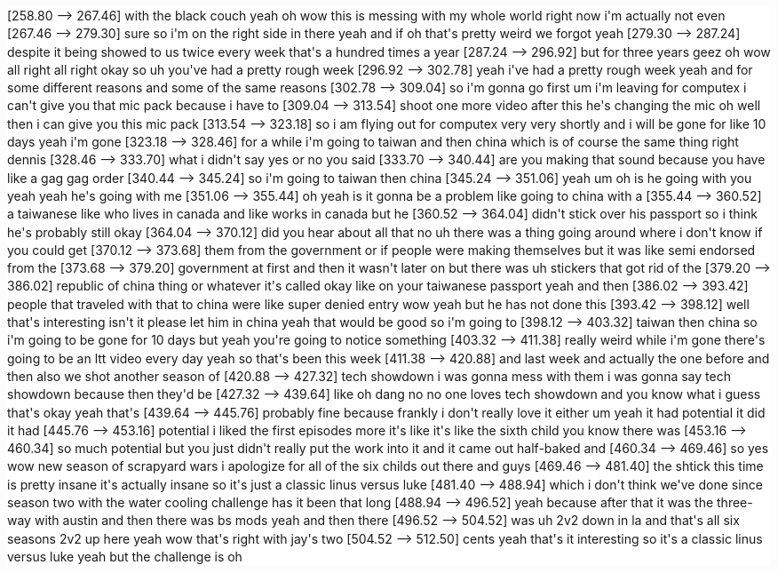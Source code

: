[258.80 --> 267.46]  with the black couch yeah oh wow this is messing with my whole world right now i'm actually not even
[267.46 --> 279.30]  sure so i'm on the right side in there yeah and if oh that's pretty weird we forgot yeah
[279.30 --> 287.24]  despite it being showed to us twice every week that's a hundred times a year
[287.24 --> 296.92]  but for three years geez oh wow all right all right okay so uh you've had a pretty rough week
[296.92 --> 302.78]  yeah i've had a pretty rough week yeah and for some different reasons and some of the same reasons
[302.78 --> 309.04]  so i'm gonna go first um i'm leaving for computex i can't give you that mic pack because i have to
[309.04 --> 313.54]  shoot one more video after this he's changing the mic oh well then i can give you this mic pack
[313.54 --> 323.18]  so i am flying out for computex very very shortly and i will be gone for like 10 days yeah i'm gone
[323.18 --> 328.46]  for a while i'm going to taiwan and then china which is of course the same thing right dennis
[328.46 --> 333.70]  what i didn't say yes or no you said
[333.70 --> 340.44]  are you making that sound because you have like a gag gag order
[340.44 --> 345.24]  so i'm going to taiwan then china
[345.24 --> 351.06]  yeah um oh is he going with you yeah yeah he's going with me
[351.06 --> 355.44]  oh yeah is it gonna be a problem like going to china with a
[355.44 --> 360.52]  a taiwanese like who lives in canada and like works in canada but he
[360.52 --> 364.04]  didn't stick over his passport so i think he's probably still okay
[364.04 --> 370.12]  did you hear about all that no uh there was a thing going around where i don't know if you could get
[370.12 --> 373.68]  them from the government or if people were making themselves but it was like semi endorsed from the
[373.68 --> 379.20]  government at first and then it wasn't later on but there was uh stickers that got rid of the
[379.20 --> 386.02]  republic of china thing or whatever it's called okay like on your taiwanese passport yeah and then
[386.02 --> 393.42]  people that traveled with that to china were like super denied entry wow yeah but he has not done this
[393.42 --> 398.12]  well that's interesting isn't it please let him in china yeah that would be good so i'm going to
[398.12 --> 403.32]  taiwan then china so i'm going to be gone for 10 days but yeah you're going to notice something
[403.32 --> 411.38]  really weird while i'm gone there's going to be an ltt video every day yeah so that's been this week
[411.38 --> 420.88]  and last week and actually the one before and then also we shot another season of
[420.88 --> 427.32]  tech showdown i was gonna mess with them i was gonna say tech showdown because then they'd be
[427.32 --> 439.64]  like oh dang no no one loves tech showdown and you know what i guess that's okay yeah that's
[439.64 --> 445.76]  probably fine because frankly i don't really love it either um yeah it had potential it did it had
[445.76 --> 453.16]  potential i liked the first episodes more it's like it's like the sixth child you know there was
[453.16 --> 460.34]  so much potential but you just didn't really put the work into it and it came out half-baked and
[460.34 --> 469.46]  so yes wow new season of scrapyard wars i apologize for all of the six childs out there and guys
[469.46 --> 481.40]  the shtick this time is pretty insane it's actually insane so it's just a classic linus versus luke
[481.40 --> 488.94]  which i don't think we've done since season two with the water cooling challenge has it been that long
[488.94 --> 496.52]  yeah because after that it was the three-way with austin and then there was bs mods yeah and then there
[496.52 --> 504.52]  was uh 2v2 down in la and that's all six seasons 2v2 up here yeah wow that's right with jay's two
[504.52 --> 512.50]  cents yeah that's it interesting so it's a classic linus versus luke yeah but the challenge is oh